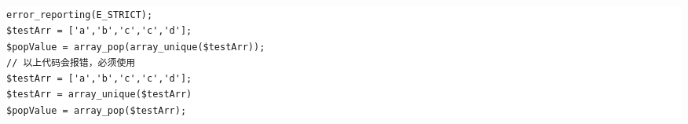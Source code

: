 ```
error_reporting(E_STRICT);
$testArr = ['a','b','c','c','d'];
$popValue = array_pop(array_unique($testArr));  
// 以上代码会报错，必须使用
$testArr = ['a','b','c','c','d'];
$testArr = array_unique($testArr)
$popValue = array_pop($testArr);
```